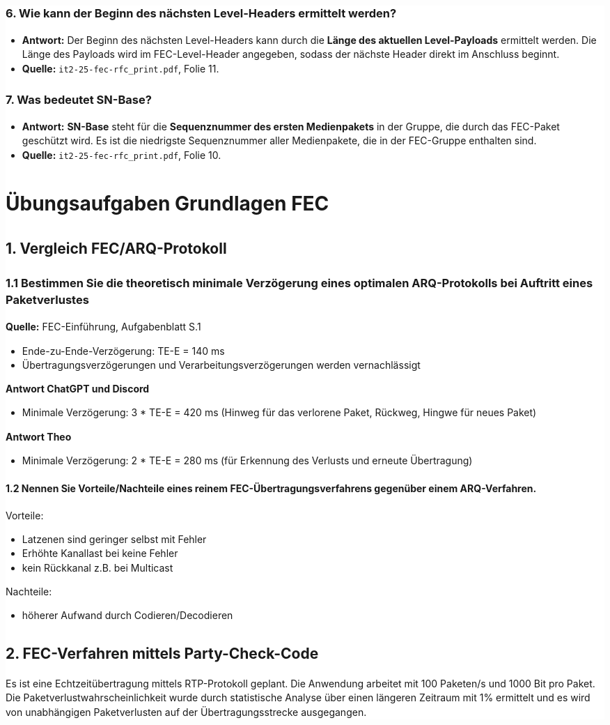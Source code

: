 ### 6. **Wie kann der Beginn des nächsten Level-Headers ermittelt werden?**
- **Antwort:**  Der Beginn des nächsten Level-Headers kann durch die **Länge des aktuellen Level-Payloads** ermittelt werden. 
                Die Länge des Payloads wird im FEC-Level-Header angegeben, sodass der nächste Header direkt im Anschluss beginnt.
- **Quelle:** `it2-25-fec-rfc_print.pdf`, Folie 11.

### 7. **Was bedeutet SN-Base?**
- **Antwort:**  **SN-Base** steht für die **Sequenznummer des ersten Medienpakets** in der Gruppe, die durch das FEC-Paket geschützt wird. 
                Es ist die niedrigste Sequenznummer aller Medienpakete, die in der FEC-Gruppe enthalten sind.
- **Quelle:** `it2-25-fec-rfc_print.pdf`, Folie 10.



# Übungsaufgaben Grundlagen FEC
## 1. Vergleich FEC/ARQ-Protokoll

### 1.1 Bestimmen Sie die theoretisch minimale Verzögerung eines optimalen ARQ-Protokolls bei Auftritt eines Paketverlustes
**Quelle:** FEC-Einführung, Aufgabenblatt S.1
- Ende-zu-Ende-Verzögerung: TE-E = 140 ms
- Übertragungsverzögerungen und Verarbeitungsverzögerungen werden vernachlässigt

**Antwort ChatGPT und Discord**
- Minimale Verzögerung: 3 * TE-E = 420 ms (Hinweg für das verlorene Paket, Rückweg, Hingwe für neues Paket)

**Antwort Theo**
- Minimale Verzögerung: 2 * TE-E = 280 ms (für Erkennung des Verlusts und erneute Übertragung)

#### 1.2 Nennen Sie Vorteile/Nachteile eines reinem FEC-Übertragungsverfahrens gegenüber einem ARQ-Verfahren.
Vorteile:
- Latzenen sind geringer selbst mit Fehler
- Erhöhte Kanallast bei keine Fehler
- kein Rückkanal z.B. bei Multicast

Nachteile:
- höherer Aufwand durch Codieren/Decodieren


## 2. FEC-Verfahren mittels Party-Check-Code
Es ist eine Echtzeitübertragung mittels RTP-Protokoll geplant. Die Anwendung arbeitet mit 100 Paketen/s und 1000 Bit pro Paket. 
Die Paketverlustwahrscheinlichkeit wurde durch statistische Analyse über einen längeren Zeitraum mit 1% ermittelt und es wird von unabhängigen Paketverlusten auf der Übertragungsstrecke ausgegangen.
